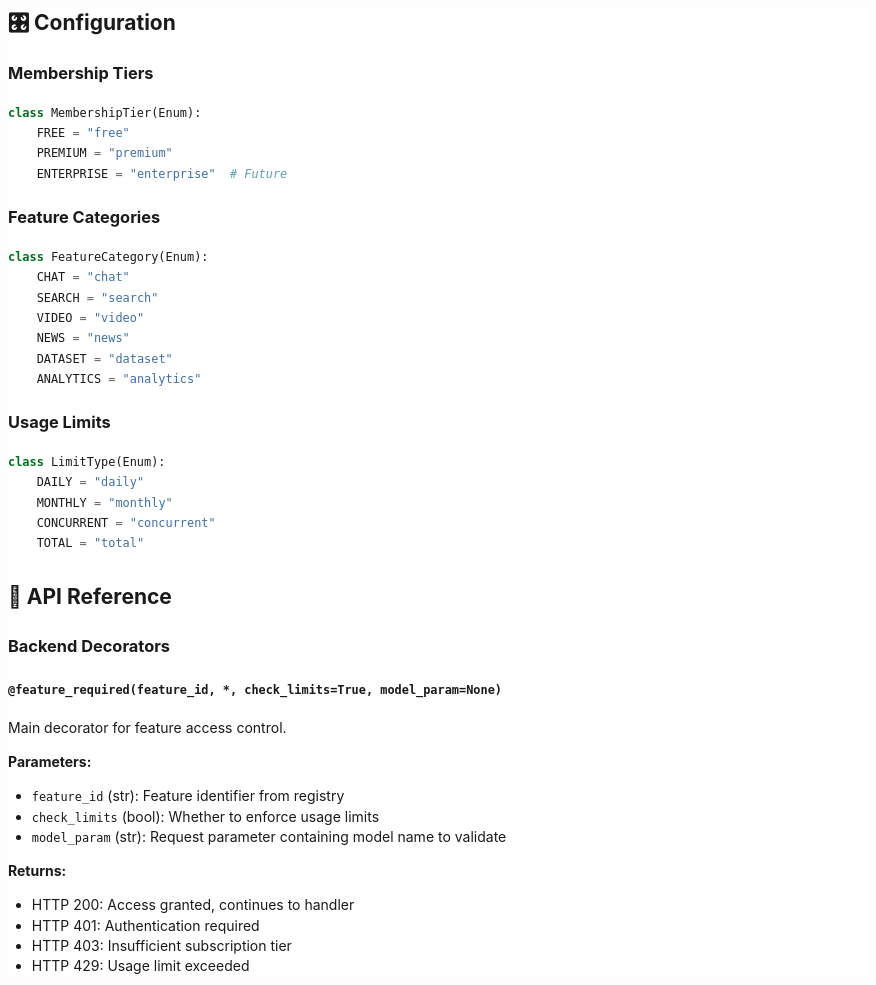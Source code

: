 ## 🎛️ Configuration

### Membership Tiers

```python
class MembershipTier(Enum):
    FREE = "free"
    PREMIUM = "premium" 
    ENTERPRISE = "enterprise"  # Future
```

### Feature Categories

```python
class FeatureCategory(Enum):
    CHAT = "chat"
    SEARCH = "search"
    VIDEO = "video"
    NEWS = "news"
    DATASET = "dataset"
    ANALYTICS = "analytics"
```

### Usage Limits

```python
class LimitType(Enum):
    DAILY = "daily"
    MONTHLY = "monthly"
    CONCURRENT = "concurrent"
    TOTAL = "total"
```

## 🔧 API Reference

### Backend Decorators

#### `@feature_required(feature_id, *, check_limits=True, model_param=None)`

Main decorator for feature access control.

**Parameters:**
- `feature_id` (str): Feature identifier from registry
- `check_limits` (bool): Whether to enforce usage limits
- `model_param` (str): Request parameter containing model name to validate

**Returns:**
- HTTP 200: Access granted, continues to handler
- HTTP 401: Authentication required
- HTTP 403: Insufficient subscription tier
- HTTP 429: Usage limit exceeded
